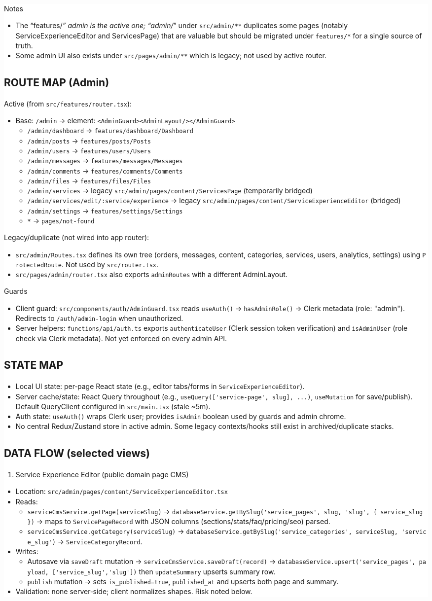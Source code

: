 Notes
- The “features/*” admin is the active one; “admin/*” under `src/admin/**` duplicates some pages (notably ServiceExperienceEditor and ServicesPage) that are valuable but should be migrated under `features/*` for a single source of truth.
- Some admin UI also exists under `src/pages/admin/**` which is legacy; not used by active router.


## ROUTE MAP (Admin)

Active (from `src/features/router.tsx`):

- Base: `/admin` → element: `<AdminGuard><AdminLayout/></AdminGuard>`
  - `/admin/dashboard` → `features/dashboard/Dashboard`
  - `/admin/posts` → `features/posts/Posts`
  - `/admin/users` → `features/users/Users`
  - `/admin/messages` → `features/messages/Messages`
  - `/admin/comments` → `features/comments/Comments`
  - `/admin/files` → `features/files/Files`
  - `/admin/services` → legacy `src/admin/pages/content/ServicesPage` (temporarily bridged)
  - `/admin/services/edit/:service/experience` → legacy `src/admin/pages/content/ServiceExperienceEditor` (bridged)
  - `/admin/settings` → `features/settings/Settings`
  - `*` → `pages/not-found`

Legacy/duplicate (not wired into app router):
- `src/admin/Routes.tsx` defines its own tree (orders, messages, content, categories, services, users, analytics, settings) using `ProtectedRoute`. Not used by `src/router.tsx`.
- `src/pages/admin/router.tsx` also exports `adminRoutes` with a different AdminLayout.

Guards
- Client guard: `src/components/auth/AdminGuard.tsx` reads `useAuth()` → `hasAdminRole()` → Clerk metadata (role: "admin"). Redirects to `/auth/admin-login` when unauthorized.
- Server helpers: `functions/api/auth.ts` exports `authenticateUser` (Clerk session token verification) and `isAdminUser` (role check via Clerk metadata). Not yet enforced on every admin API.


## STATE MAP

- Local UI state: per‑page React state (e.g., editor tabs/forms in `ServiceExperienceEditor`).
- Server cache/state: React Query throughout (e.g., `useQuery(['service-page', slug], ...)`, `useMutation` for save/publish). Default QueryClient configured in `src/main.tsx` (stale ~5m).
- Auth state: `useAuth()` wraps Clerk user; provides `isAdmin` boolean used by guards and admin chrome.
- No central Redux/Zustand store in active admin. Some legacy contexts/hooks still exist in archived/duplicate stacks.


## DATA FLOW (selected views)

1) Service Experience Editor (public domain page CMS)
- Location: `src/admin/pages/content/ServiceExperienceEditor.tsx`
- Reads:
  - `serviceCmsService.getPage(serviceSlug)` → `databaseService.getBySlug('service_pages', slug, 'slug', { service_slug })` → maps to `ServicePageRecord` with JSON columns (sections/stats/faq/pricing/seo) parsed.
  - `serviceCmsService.getCategory(serviceSlug)` → `databaseService.getBySlug('service_categories', serviceSlug, 'service_slug')` → `ServiceCategoryRecord`.
- Writes:
  - Autosave via `saveDraft` mutation → `serviceCmsService.saveDraft(record)` → `databaseService.upsert('service_pages', payload, ['service_slug','slug'])` then `updateSummary` upserts summary row.
  - `publish` mutation → sets `is_published=true`, `published_at` and upserts both page and summary.
- Validation: none server‑side; client normalizes shapes. Risk noted below.
